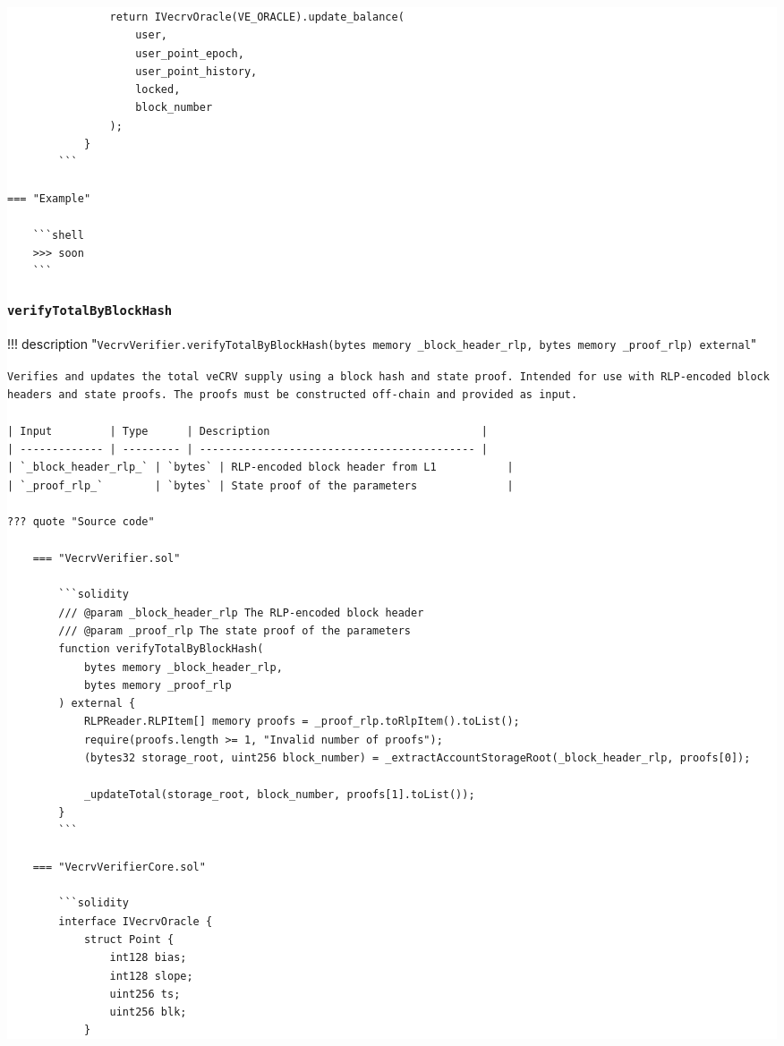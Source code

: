                     return IVecrvOracle(VE_ORACLE).update_balance(
                        user,
                        user_point_epoch,
                        user_point_history,
                        locked,
                        block_number
                    );
                }
            ```

    === "Example"

        ```shell
        >>> soon
        ```


### `verifyTotalByBlockHash`
!!! description "`VecrvVerifier.verifyTotalByBlockHash(bytes memory _block_header_rlp, bytes memory _proof_rlp) external`"

    Verifies and updates the total veCRV supply using a block hash and state proof. Intended for use with RLP-encoded block headers and state proofs. The proofs must be constructed off-chain and provided as input.

    | Input         | Type      | Description                                 |
    | ------------- | --------- | ------------------------------------------- |
    | `_block_header_rlp_` | `bytes` | RLP-encoded block header from L1           |
    | `_proof_rlp_`        | `bytes` | State proof of the parameters              |

    ??? quote "Source code"

        === "VecrvVerifier.sol"

            ```solidity
            /// @param _block_header_rlp The RLP-encoded block header
            /// @param _proof_rlp The state proof of the parameters
            function verifyTotalByBlockHash(
                bytes memory _block_header_rlp,
                bytes memory _proof_rlp
            ) external {
                RLPReader.RLPItem[] memory proofs = _proof_rlp.toRlpItem().toList();
                require(proofs.length >= 1, "Invalid number of proofs");
                (bytes32 storage_root, uint256 block_number) = _extractAccountStorageRoot(_block_header_rlp, proofs[0]);

                _updateTotal(storage_root, block_number, proofs[1].toList());
            }
            ```

        === "VecrvVerifierCore.sol"

            ```solidity
            interface IVecrvOracle {
                struct Point {
                    int128 bias;
                    int128 slope;
                    uint256 ts;
                    uint256 blk;
                }
